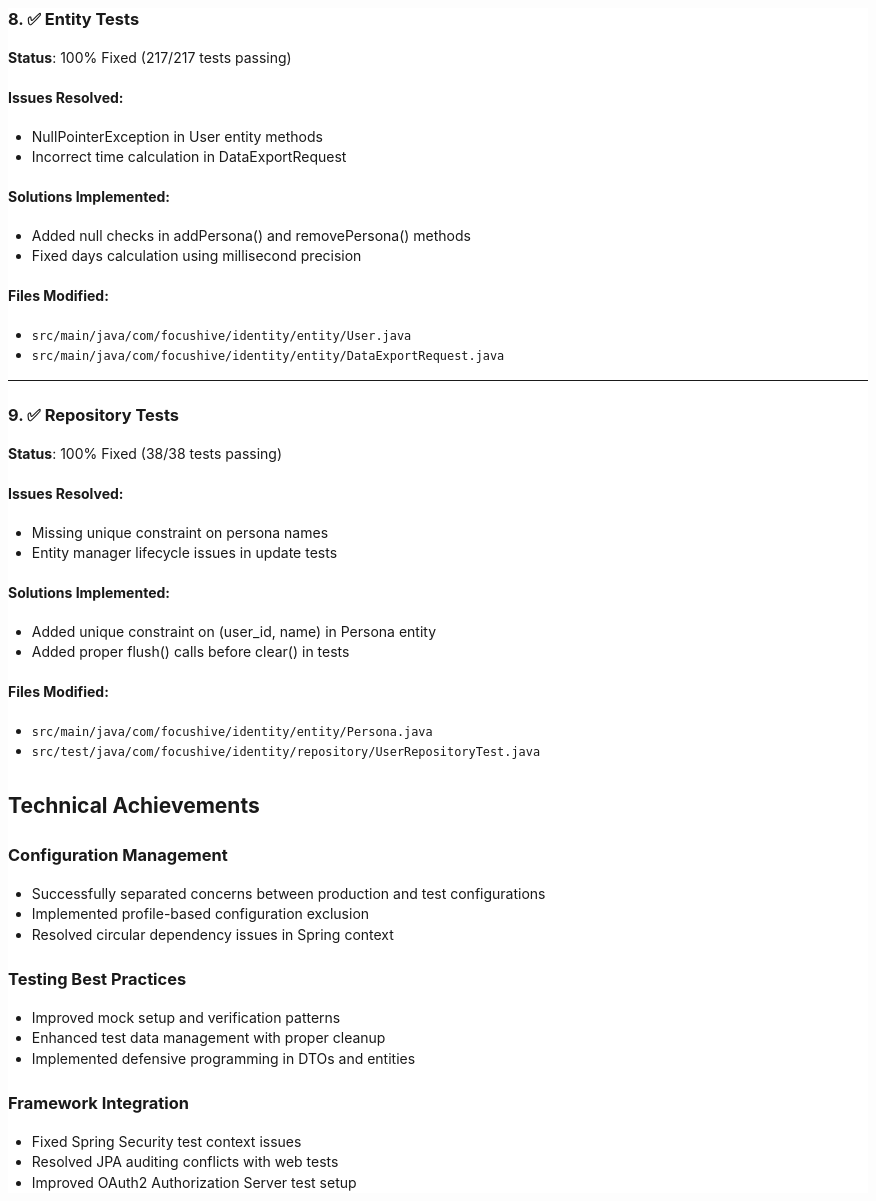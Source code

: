 
### 8. ✅ Entity Tests
**Status**: 100% Fixed (217/217 tests passing)

#### Issues Resolved:
- NullPointerException in User entity methods
- Incorrect time calculation in DataExportRequest

#### Solutions Implemented:
- Added null checks in addPersona() and removePersona() methods
- Fixed days calculation using millisecond precision

#### Files Modified:
- `src/main/java/com/focushive/identity/entity/User.java`
- `src/main/java/com/focushive/identity/entity/DataExportRequest.java`

---

### 9. ✅ Repository Tests
**Status**: 100% Fixed (38/38 tests passing)

#### Issues Resolved:
- Missing unique constraint on persona names
- Entity manager lifecycle issues in update tests

#### Solutions Implemented:
- Added unique constraint on (user_id, name) in Persona entity
- Added proper flush() calls before clear() in tests

#### Files Modified:
- `src/main/java/com/focushive/identity/entity/Persona.java`
- `src/test/java/com/focushive/identity/repository/UserRepositoryTest.java`

## Technical Achievements

### Configuration Management
- Successfully separated concerns between production and test configurations
- Implemented profile-based configuration exclusion
- Resolved circular dependency issues in Spring context

### Testing Best Practices
- Improved mock setup and verification patterns
- Enhanced test data management with proper cleanup
- Implemented defensive programming in DTOs and entities

### Framework Integration
- Fixed Spring Security test context issues
- Resolved JPA auditing conflicts with web tests
- Improved OAuth2 Authorization Server test setup

